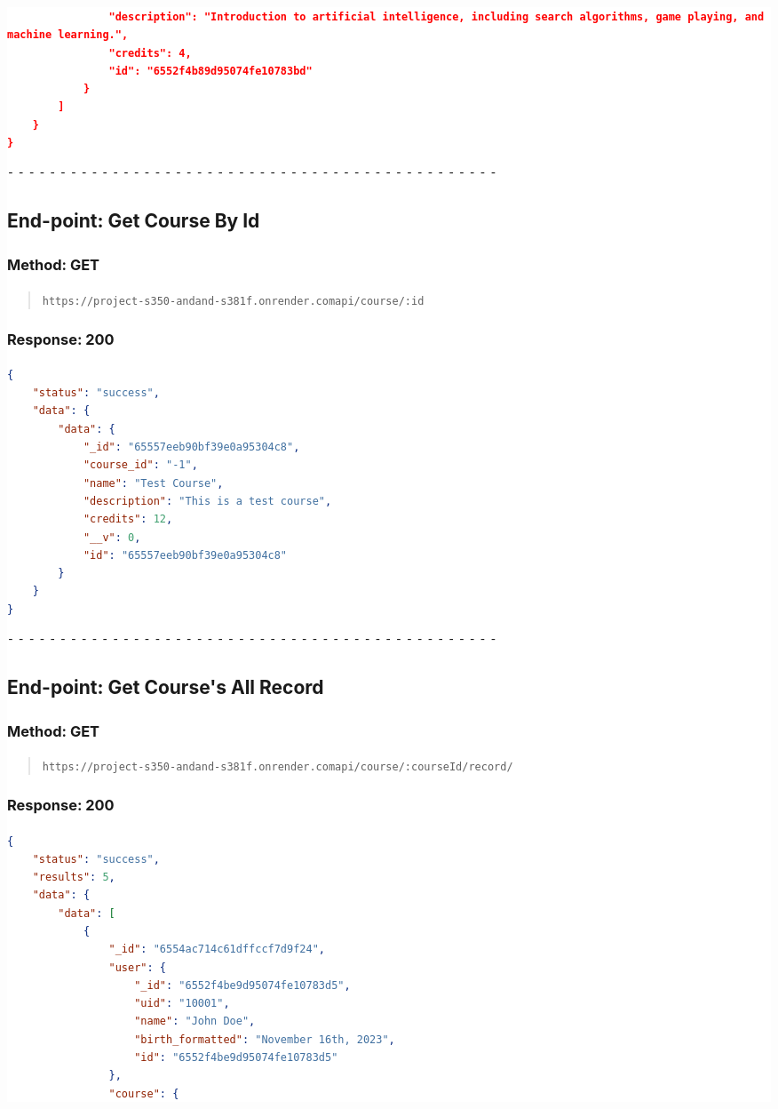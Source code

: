 ```json
                "description": "Introduction to artificial intelligence, including search algorithms, game playing, and machine learning.",
                "credits": 4,
                "id": "6552f4b89d95074fe10783bd"
            }
        ]
    }
}
```


⁃ ⁃ ⁃ ⁃ ⁃ ⁃ ⁃ ⁃ ⁃ ⁃ ⁃ ⁃ ⁃ ⁃ ⁃ ⁃ ⁃ ⁃ ⁃ ⁃ ⁃ ⁃ ⁃ ⁃ ⁃ ⁃ ⁃ ⁃ ⁃ ⁃ ⁃ ⁃ ⁃ ⁃ ⁃ ⁃ ⁃ ⁃ ⁃ ⁃ ⁃ ⁃ ⁃ ⁃ ⁃ ⁃ ⁃

## End-point: Get Course By Id
### Method: GET
>```
>https://project-s350-andand-s381f.onrender.comapi/course/:id
>```
### Response: 200
```json
{
    "status": "success",
    "data": {
        "data": {
            "_id": "65557eeb90bf39e0a95304c8",
            "course_id": "-1",
            "name": "Test Course",
            "description": "This is a test course",
            "credits": 12,
            "__v": 0,
            "id": "65557eeb90bf39e0a95304c8"
        }
    }
}
```


⁃ ⁃ ⁃ ⁃ ⁃ ⁃ ⁃ ⁃ ⁃ ⁃ ⁃ ⁃ ⁃ ⁃ ⁃ ⁃ ⁃ ⁃ ⁃ ⁃ ⁃ ⁃ ⁃ ⁃ ⁃ ⁃ ⁃ ⁃ ⁃ ⁃ ⁃ ⁃ ⁃ ⁃ ⁃ ⁃ ⁃ ⁃ ⁃ ⁃ ⁃ ⁃ ⁃ ⁃ ⁃ ⁃ ⁃

## End-point: Get Course's All Record
### Method: GET
>```
>https://project-s350-andand-s381f.onrender.comapi/course/:courseId/record/
>```
### Response: 200
```json
{
    "status": "success",
    "results": 5,
    "data": {
        "data": [
            {
                "_id": "6554ac714c61dffccf7d9f24",
                "user": {
                    "_id": "6552f4be9d95074fe10783d5",
                    "uid": "10001",
                    "name": "John Doe",
                    "birth_formatted": "November 16th, 2023",
                    "id": "6552f4be9d95074fe10783d5"
                },
                "course": {
```
